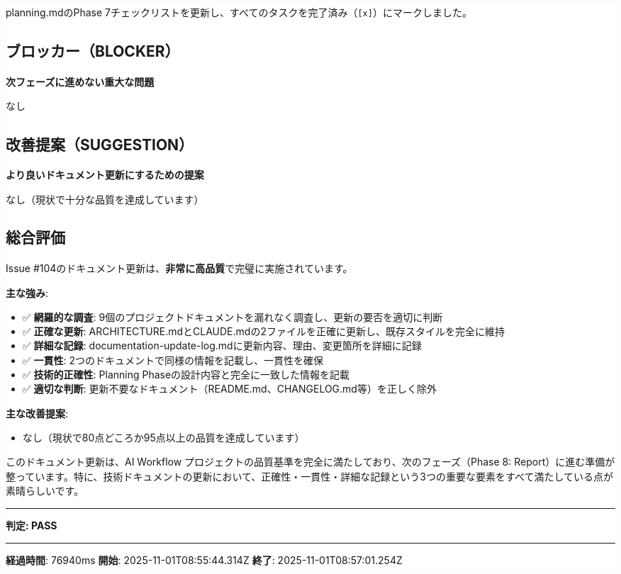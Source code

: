 planning.mdのPhase 7チェックリストを更新し、すべてのタスクを完了済み（`[x]`）にマークしました。

## ブロッカー（BLOCKER）

**次フェーズに進めない重大な問題**

なし

## 改善提案（SUGGESTION）

**より良いドキュメント更新にするための提案**

なし（現状で十分な品質を達成しています）

## 総合評価

Issue #104のドキュメント更新は、**非常に高品質**で完璧に実施されています。

**主な強み**:
- ✅ **網羅的な調査**: 9個のプロジェクトドキュメントを漏れなく調査し、更新の要否を適切に判断
- ✅ **正確な更新**: ARCHITECTURE.mdとCLAUDE.mdの2ファイルを正確に更新し、既存スタイルを完全に維持
- ✅ **詳細な記録**: documentation-update-log.mdに更新内容、理由、変更箇所を詳細に記録
- ✅ **一貫性**: 2つのドキュメントで同様の情報を記載し、一貫性を確保
- ✅ **技術的正確性**: Planning Phaseの設計内容と完全に一致した情報を記載
- ✅ **適切な判断**: 更新不要なドキュメント（README.md、CHANGELOG.md等）を正しく除外

**主な改善提案**:
- なし（現状で80点どころか95点以上の品質を達成しています）

このドキュメント更新は、AI Workflow プロジェクトの品質基準を完全に満たしており、次のフェーズ（Phase 8: Report）に進む準備が整っています。特に、技術ドキュメントの更新において、正確性・一貫性・詳細な記録という3つの重要な要素をすべて満たしている点が素晴らしいです。

---
**判定: PASS**


---

**経過時間**: 76940ms
**開始**: 2025-11-01T08:55:44.314Z
**終了**: 2025-11-01T08:57:01.254Z